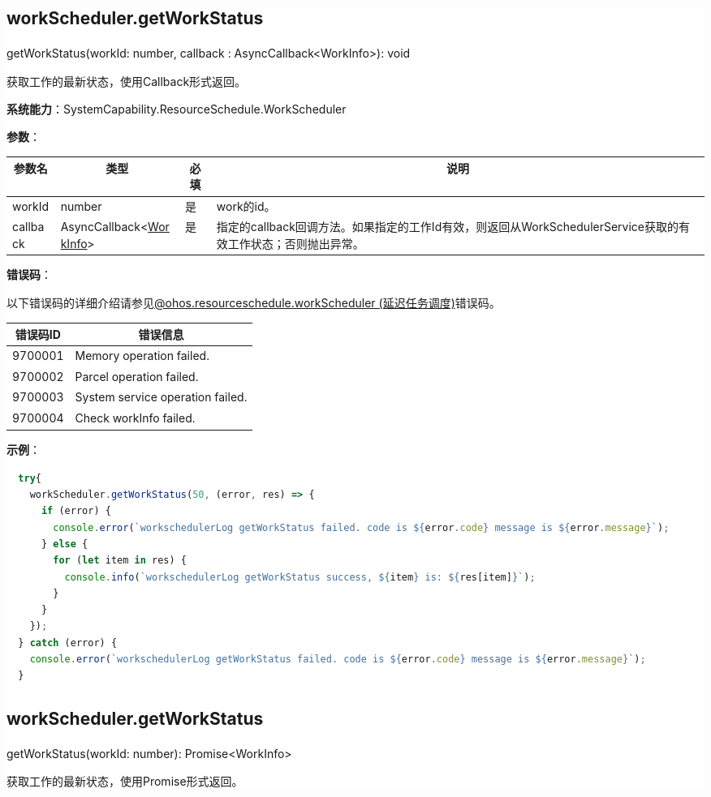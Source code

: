 ## workScheduler.getWorkStatus
getWorkStatus(workId: number, callback : AsyncCallback\<WorkInfo>): void

获取工作的最新状态，使用Callback形式返回。

**系统能力**：SystemCapability.ResourceSchedule.WorkScheduler

**参数**：

| 参数名      | 类型                                    | 必填   | 说明                                       |
| -------- | ------------------------------------- | ---- | ---------------------------------------- |
| workId   | number                                | 是    | work的id。                                 |
| callback | AsyncCallback\<[WorkInfo](#workinfo)> | 是    | 指定的callback回调方法。如果指定的工作Id有效，则返回从WorkSchedulerService获取的有效工作状态；否则抛出异常。 |

**错误码**：

以下错误码的详细介绍请参见[@ohos.resourceschedule.workScheduler (延迟任务调度)](../errorcodes/errorcode-workScheduler.md)错误码。

| 错误码ID  | 错误信息             |
| ---- | --------------------- |
| 9700001 | Memory operation failed. |
| 9700002 | Parcel operation failed. |
| 9700003 | System service operation failed. |
| 9700004 | Check workInfo failed. |

**示例**：

```js
  try{
    workScheduler.getWorkStatus(50, (error, res) => {
      if (error) {
        console.error(`workschedulerLog getWorkStatus failed. code is ${error.code} message is ${error.message}`);
      } else {
        for (let item in res) {
          console.info(`workschedulerLog getWorkStatus success, ${item} is: ${res[item]}`);
        }
      }
    });
  } catch (error) {
    console.error(`workschedulerLog getWorkStatus failed. code is ${error.code} message is ${error.message}`);
  }
```

## workScheduler.getWorkStatus
getWorkStatus(workId: number): Promise\<WorkInfo>

获取工作的最新状态，使用Promise形式返回。
